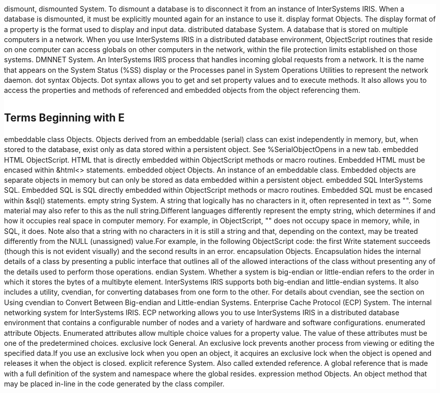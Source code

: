 dismount, dismounted System. To dismount a database is to disconnect it from an instance of InterSystems IRIS. When a database is dismounted, it must be explicitly mounted again for an instance to use it.
display format Objects. The display format of a property is the format used to display and input data.
distributed database System. A database that is stored on multiple computers in a network. When you use InterSystems IRIS in a distributed database environment, ObjectScript routines that reside on one computer can access globals on other computers in the network, within the file protection limits established on those systems.
DMNNET System. An InterSystems IRIS process that handles incoming global requests from a network. It is the name that appears on the System Status (%SS) display or the Processes panel in System Operations Utilities to represent the network daemon.
dot syntax Objects. Dot syntax allows you to get and set property values and to execute methods. It also allows you to access the properties and methods of referenced and embedded objects from the object referencing them.

## Terms Beginning with E

embeddable class Objects. Objects derived from an embeddable (serial) class can exist independently in memory, but, when stored to the database, exist only as data stored within a persistent object. See %SerialObjectOpens in a new tab.
embedded HTML ObjectScript. HTML that is directly embedded within ObjectScript methods or macro routines. Embedded HTML must be encased within &html<> statements.
embedded object Objects. An instance of an embeddable class. Embedded objects are separate objects in memory but can only be stored as data embedded within a persistent object.
embedded SQL InterSystems SQL. Embedded SQL is SQL directly embedded within ObjectScript methods or macro routines. Embedded SQL must be encased within &sql() statements.
empty string System. A string that logically has no characters in it, often represented in text as "". Some material may also refer to this as the null string.Different languages differently represent the empty string, which determines if and how it occupies real space in computer memory. For example, in ObjectScript, "" does not occupy space in memory, while, in SQL, it does. Note also that a string with no characters in it is still a string and that, depending on the context, may be treated differently from the NULL (unassigned) value.For example, in the following ObjectScript code: the first Write statement succeeds (though this is not evident visually) and the second results in an <UNDEFINED> error.
encapsulation Objects. Encapsulation hides the internal details of a class by presenting a public interface that outlines all of the allowed interactions of the class without presenting any of the details used to perform those operations.
endian System. Whether a system is big-endian or little-endian refers to the order in which it stores the bytes of a multibyte element. InterSystems IRIS supports both big-endian and little-endian systems. It also includes a utility, cvendian, for converting databases from one form to the other. For details about cvendian, see the section on Using cvendian to Convert Between Big-endian and Little-endian Systems.
Enterprise Cache Protocol (ECP) System. The internal networking system for InterSystems IRIS. ECP networking allows you to use InterSystems IRIS in a distributed database environment that contains a configurable number of nodes and a variety of hardware and software configurations.
enumerated attribute Objects. Enumerated attributes allow multiple choice values for a property value. The value of these attributes must be one of the predetermined choices.
exclusive lock General. An exclusive lock prevents another process from viewing or editing the specified data.If you use an exclusive lock when you open an object, it acquires an exclusive lock when the object is opened and releases it when the object is closed.
explicit reference System. Also called extended reference. A global reference that is made with a full definition of the system and namespace where the global resides.
expression method Objects. An object method that may be placed in-line in the code generated by the class compiler.